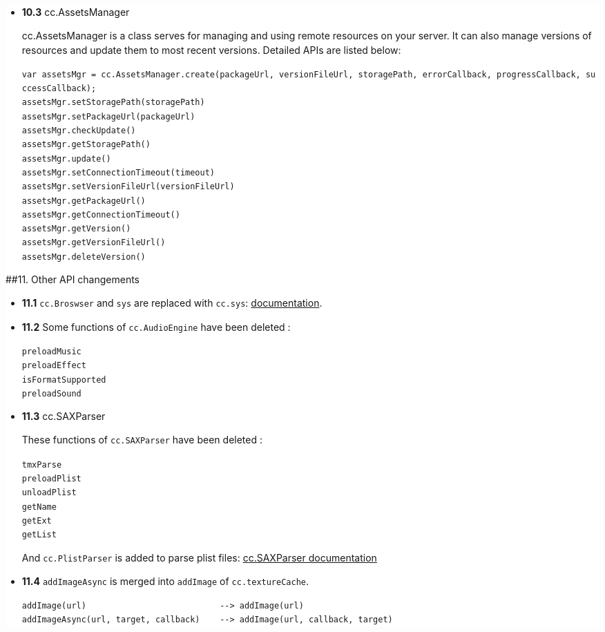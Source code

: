 * **10.3** cc.AssetsManager

    cc.AssetsManager is a class serves for managing and using remote resources on your server. It can also manage versions of resources and update them to most recent versions. Detailed APIs are listed below:
    
    ```
    var assetsMgr = cc.AssetsManager.create(packageUrl, versionFileUrl, storagePath, errorCallback, progressCallback, successCallback);
    assetsMgr.setStoragePath(storagePath)
    assetsMgr.setPackageUrl(packageUrl)
    assetsMgr.checkUpdate()
    assetsMgr.getStoragePath()
    assetsMgr.update()
    assetsMgr.setConnectionTimeout(timeout)
    assetsMgr.setVersionFileUrl(versionFileUrl)
    assetsMgr.getPackageUrl()
    assetsMgr.getConnectionTimeout()
    assetsMgr.getVersion()
    assetsMgr.getVersionFileUrl()
    assetsMgr.deleteVersion()
    ```


##11. Other API changements

* **11.1** `cc.Broswser` and `sys` are replaced with `cc.sys`: [documentation](../../../v3.0/cc-sys/en.md).

* **11.2** Some functions of `cc.AudioEngine` have been deleted :

    ```
    preloadMusic
    preloadEffect
    isFormatSupported
    preloadSound
    ```

* **11.3** cc.SAXParser

	These functions of `cc.SAXParser` have been deleted :

    ```
    tmxParse
    preloadPlist
    unloadPlist
    getName
    getExt
    getList
    ```

	And `cc.PlistParser` is added to parse plist files: [cc.SAXParser documentation](../../../v3.0/cc-saxparser/en.md)

* **11.4** `addImageAsync` is merged into `addImage` of `cc.textureCache`.

    ```
    addImage(url)                           --> addImage(url)
    addImageAsync(url, target, callback)    --> addImage(url, callback, target)
    ```
    